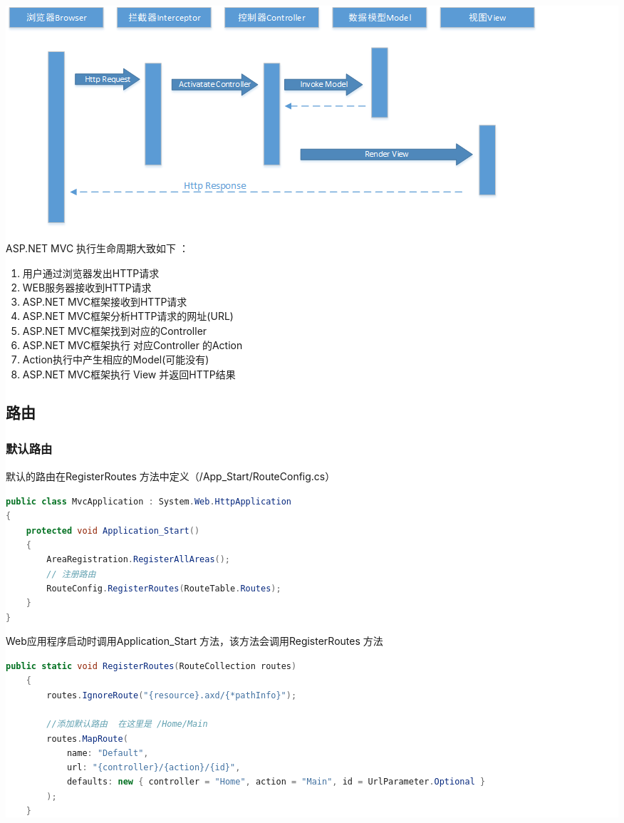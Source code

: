 ![ASP.NET-MVC](../assets/asp.net-mvc/MVC生命周期.png)

ASP.NET MVC 执行生命周期大致如下 ：
1. 用户通过浏览器发出HTTP请求
2. WEB服务器接收到HTTP请求
3. ASP.NET MVC框架接收到HTTP请求
4. ASP.NET MVC框架分析HTTP请求的网址(URL)
5. ASP.NET MVC框架找到对应的Controller
6. ASP.NET MVC框架执行 对应Controller 的Action
7. Action执行中产生相应的Model(可能没有)
8. ASP.NET MVC框架执行 View 并返回HTTP结果

<a id="markdown-路由" name="路由"></a>
## 路由
<a id="markdown-默认路由" name="默认路由"></a>
### 默认路由

默认的路由在RegisterRoutes 方法中定义（/App_Start/RouteConfig.cs）

```cs
public class MvcApplication : System.Web.HttpApplication
{
    protected void Application_Start()
    {
        AreaRegistration.RegisterAllAreas();
        // 注册路由
        RouteConfig.RegisterRoutes(RouteTable.Routes);
    }
}
```

Web应用程序启动时调用Application_Start 方法，该方法会调用RegisterRoutes 方法
``` cs
public static void RegisterRoutes(RouteCollection routes)
    {
        routes.IgnoreRoute("{resource}.axd/{*pathInfo}");
        
        //添加默认路由  在这里是 /Home/Main
        routes.MapRoute(
            name: "Default",
            url: "{controller}/{action}/{id}",
            defaults: new { controller = "Home", action = "Main", id = UrlParameter.Optional }
        );
    }
```
